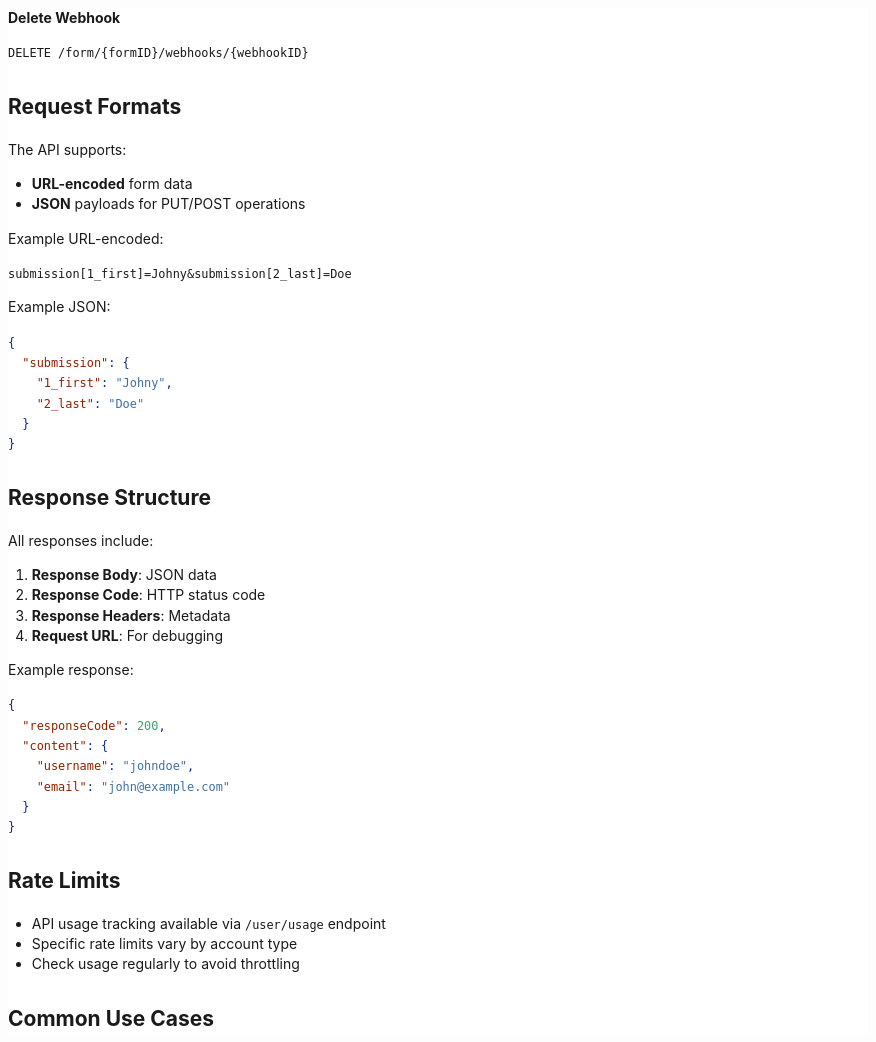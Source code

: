 **Delete Webhook**
```
DELETE /form/{formID}/webhooks/{webhookID}
```

## Request Formats

The API supports:
- **URL-encoded** form data
- **JSON** payloads for PUT/POST operations

Example URL-encoded:
```
submission[1_first]=Johny&submission[2_last]=Doe
```

Example JSON:
```json
{
  "submission": {
    "1_first": "Johny",
    "2_last": "Doe"
  }
}
```

## Response Structure

All responses include:

1. **Response Body**: JSON data
2. **Response Code**: HTTP status code
3. **Response Headers**: Metadata
4. **Request URL**: For debugging

Example response:
```json
{
  "responseCode": 200,
  "content": {
    "username": "johndoe",
    "email": "john@example.com"
  }
}
```

## Rate Limits

- API usage tracking available via `/user/usage` endpoint
- Specific rate limits vary by account type
- Check usage regularly to avoid throttling

## Common Use Cases
